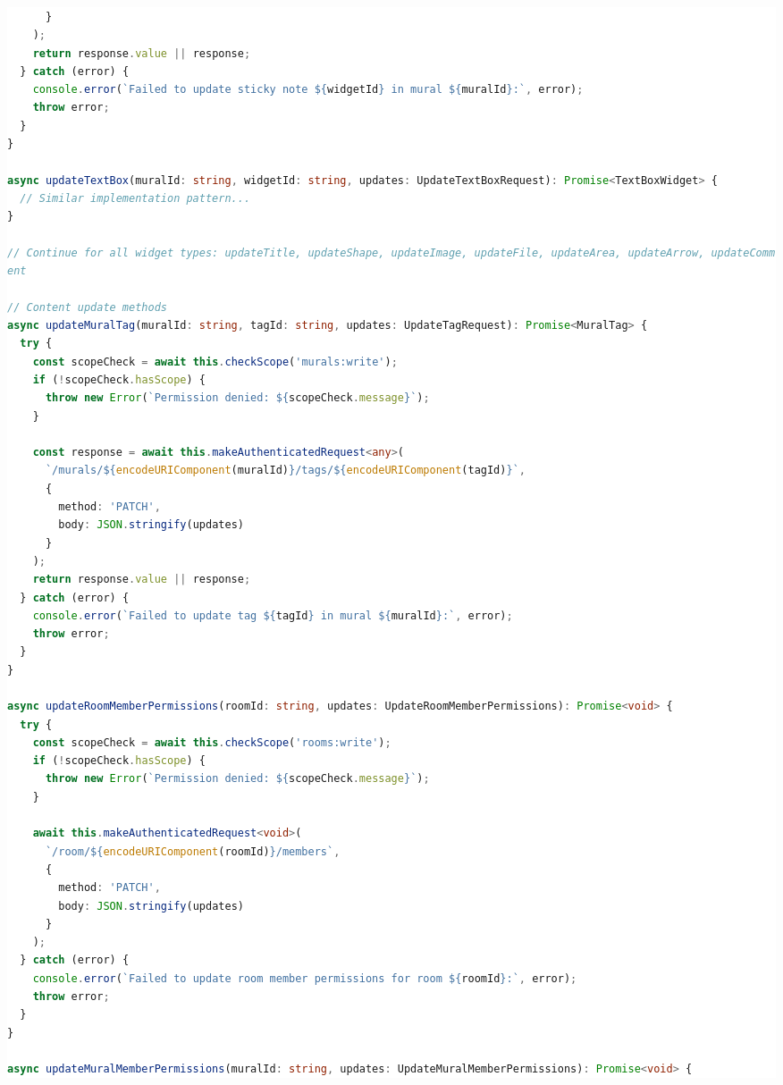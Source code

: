 ```typescript
      }
    );
    return response.value || response;
  } catch (error) {
    console.error(`Failed to update sticky note ${widgetId} in mural ${muralId}:`, error);
    throw error;
  }
}

async updateTextBox(muralId: string, widgetId: string, updates: UpdateTextBoxRequest): Promise<TextBoxWidget> {
  // Similar implementation pattern...
}

// Continue for all widget types: updateTitle, updateShape, updateImage, updateFile, updateArea, updateArrow, updateComment

// Content update methods
async updateMuralTag(muralId: string, tagId: string, updates: UpdateTagRequest): Promise<MuralTag> {
  try {
    const scopeCheck = await this.checkScope('murals:write');
    if (!scopeCheck.hasScope) {
      throw new Error(`Permission denied: ${scopeCheck.message}`);
    }

    const response = await this.makeAuthenticatedRequest<any>(
      `/murals/${encodeURIComponent(muralId)}/tags/${encodeURIComponent(tagId)}`,
      {
        method: 'PATCH',
        body: JSON.stringify(updates)
      }
    );
    return response.value || response;
  } catch (error) {
    console.error(`Failed to update tag ${tagId} in mural ${muralId}:`, error);
    throw error;
  }
}

async updateRoomMemberPermissions(roomId: string, updates: UpdateRoomMemberPermissions): Promise<void> {
  try {
    const scopeCheck = await this.checkScope('rooms:write');
    if (!scopeCheck.hasScope) {
      throw new Error(`Permission denied: ${scopeCheck.message}`);
    }

    await this.makeAuthenticatedRequest<void>(
      `/room/${encodeURIComponent(roomId)}/members`,
      {
        method: 'PATCH',
        body: JSON.stringify(updates)
      }
    );
  } catch (error) {
    console.error(`Failed to update room member permissions for room ${roomId}:`, error);
    throw error;
  }
}

async updateMuralMemberPermissions(muralId: string, updates: UpdateMuralMemberPermissions): Promise<void> {
```